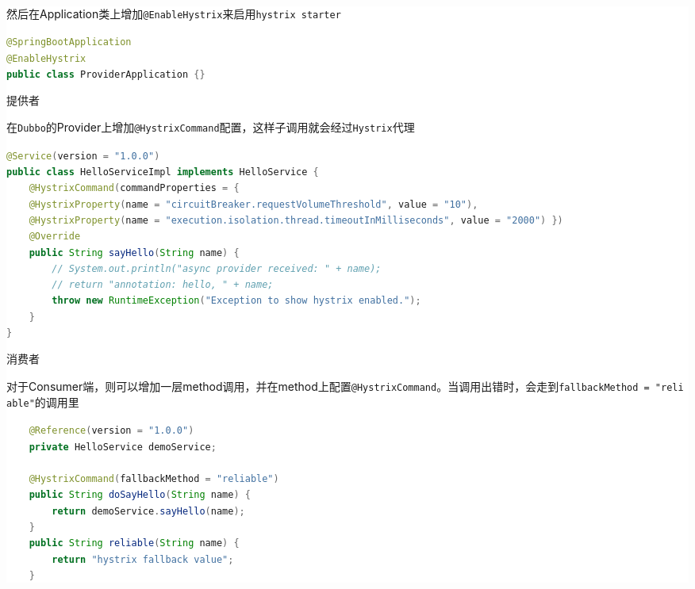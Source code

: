 然后在Application类上增加`@EnableHystrix`来启用`hystrix starter`

```java
@SpringBootApplication
@EnableHystrix
public class ProviderApplication {}
```



提供者

在`Dubbo`的Provider上增加`@HystrixCommand`配置，这样子调用就会经过`Hystrix`代理

```java
@Service(version = "1.0.0")
public class HelloServiceImpl implements HelloService {
    @HystrixCommand(commandProperties = {
    @HystrixProperty(name = "circuitBreaker.requestVolumeThreshold", value = "10"),
    @HystrixProperty(name = "execution.isolation.thread.timeoutInMilliseconds", value = "2000") })
    @Override
    public String sayHello(String name) {
        // System.out.println("async provider received: " + name);
        // return "annotation: hello, " + name;
        throw new RuntimeException("Exception to show hystrix enabled.");
    }
}
```

消费者

对于Consumer端，则可以增加一层method调用，并在method上配置`@HystrixCommand`。当调用出错时，会走到`fallbackMethod = "reliable"`的调用里

```java
    @Reference(version = "1.0.0")
    private HelloService demoService;

    @HystrixCommand(fallbackMethod = "reliable")
    public String doSayHello(String name) {
        return demoService.sayHello(name);
    }
    public String reliable(String name) {
        return "hystrix fallback value";
    }
```

